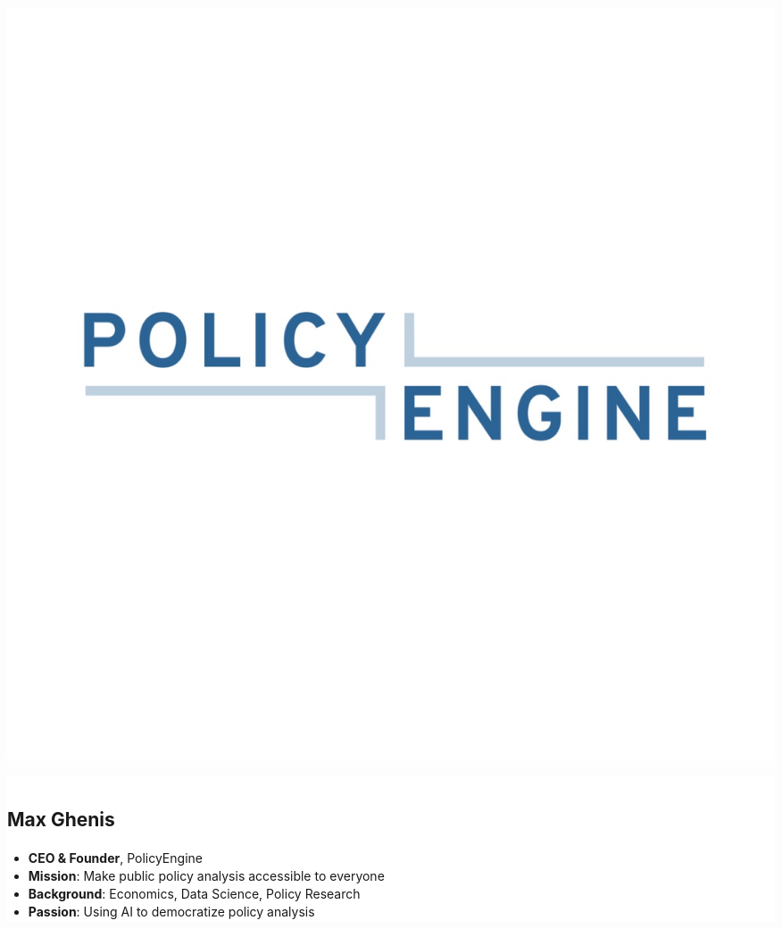 <img src="/images/policyengine-new-logo.png" class="w-48 mb-4" />

## Max Ghenis
- **CEO & Founder**, PolicyEngine
- **Mission**: Make public policy analysis accessible to everyone
- **Background**: Economics, Data Science, Policy Research
- **Passion**: Using AI to democratize policy analysis
